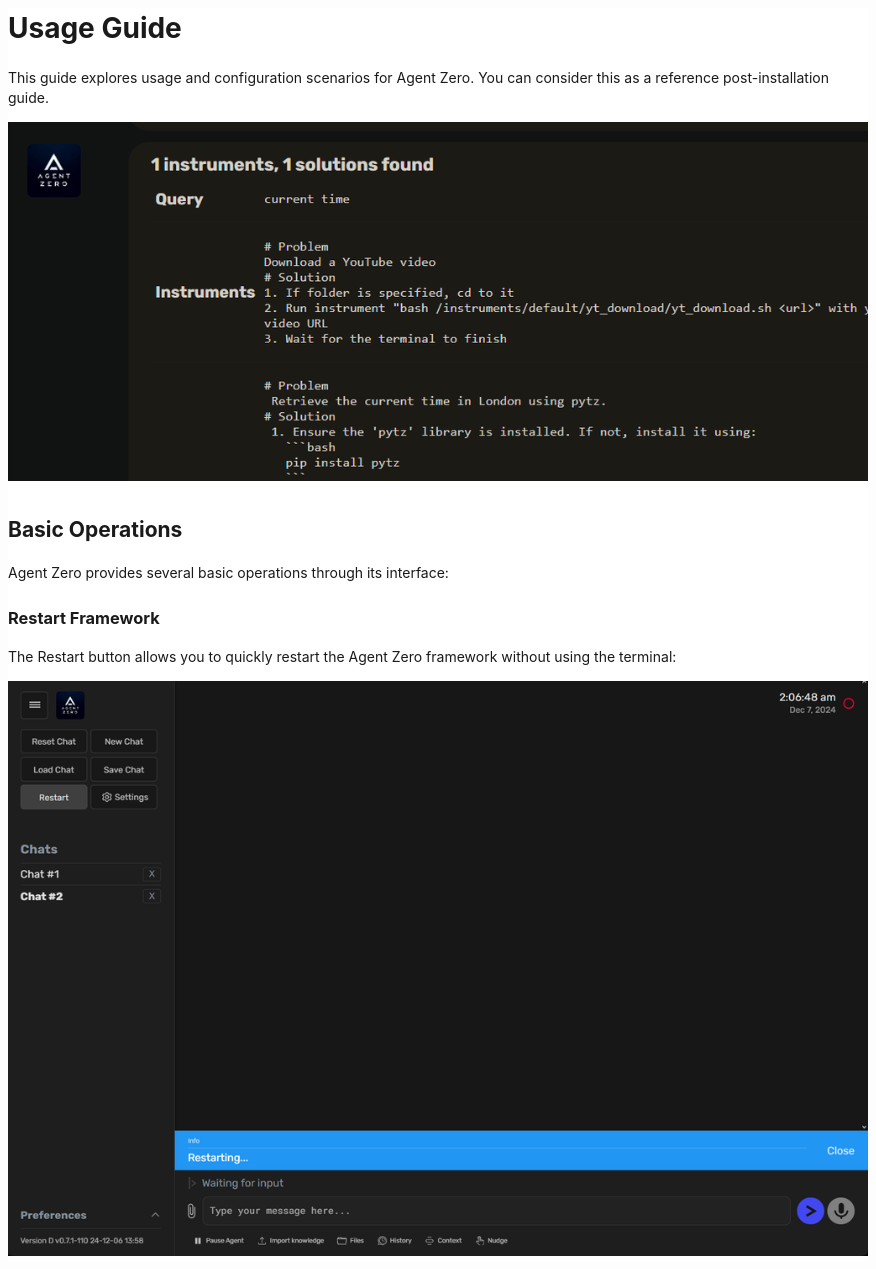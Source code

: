# Usage Guide
This guide explores usage and configuration scenarios for Agent Zero. You can consider this as a reference post-installation guide.

![Utility Message with Solutions](res/memory-man.png)

## Basic Operations
Agent Zero provides several basic operations through its interface:

### Restart Framework
The Restart button allows you to quickly restart the Agent Zero framework without using the terminal:

![Restart Framework](res/ui-restarting.png)
